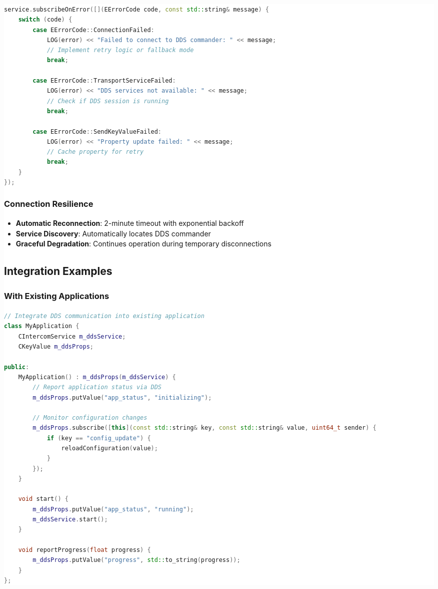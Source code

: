 ```cpp
service.subscribeOnError([](EErrorCode code, const std::string& message) {
    switch (code) {
        case EErrorCode::ConnectionFailed:
            LOG(error) << "Failed to connect to DDS commander: " << message;
            // Implement retry logic or fallback mode
            break;
            
        case EErrorCode::TransportServiceFailed:
            LOG(error) << "DDS services not available: " << message;
            // Check if DDS session is running
            break;
            
        case EErrorCode::SendKeyValueFailed:
            LOG(error) << "Property update failed: " << message;
            // Cache property for retry
            break;
    }
});
```

### Connection Resilience

- **Automatic Reconnection**: 2-minute timeout with exponential backoff
- **Service Discovery**: Automatically locates DDS commander
- **Graceful Degradation**: Continues operation during temporary disconnections

## Integration Examples

### With Existing Applications

```cpp
// Integrate DDS communication into existing application
class MyApplication {
    CIntercomService m_ddsService;
    CKeyValue m_ddsProps;
    
public:
    MyApplication() : m_ddsProps(m_ddsService) {
        // Report application status via DDS
        m_ddsProps.putValue("app_status", "initializing");
        
        // Monitor configuration changes
        m_ddsProps.subscribe([this](const std::string& key, const std::string& value, uint64_t sender) {
            if (key == "config_update") {
                reloadConfiguration(value);
            }
        });
    }
    
    void start() {
        m_ddsProps.putValue("app_status", "running");
        m_ddsService.start();
    }
    
    void reportProgress(float progress) {
        m_ddsProps.putValue("progress", std::to_string(progress));
    }
};
```
